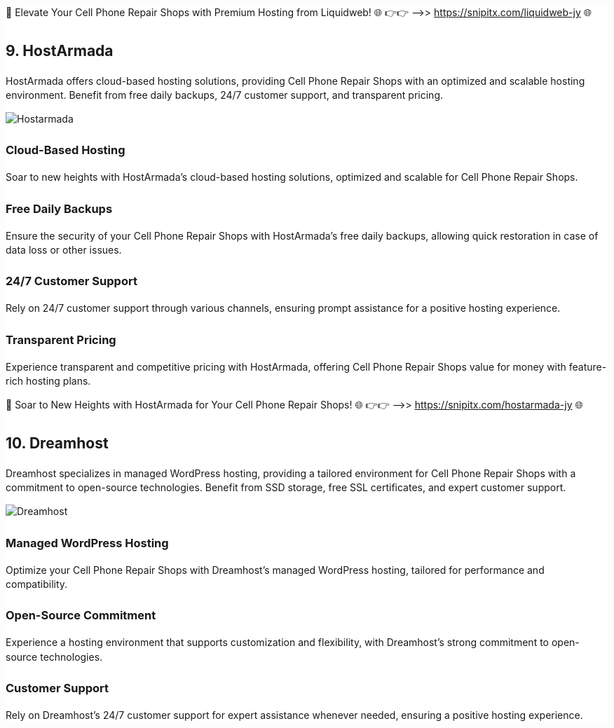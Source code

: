 🚀 Elevate Your Cell Phone Repair Shops with Premium Hosting from Liquidweb! 🌐
👉👉 -->> https://snipitx.com/liquidweb-jy 🌐

## 9. HostArmada

HostArmada offers cloud-based hosting solutions, providing Cell Phone Repair Shops with an optimized and scalable hosting environment. Benefit from free daily backups, 24/7 customer support, and transparent pricing.

![Hostarmada](https://i.imgur.com/KFbdf3o.jpeg "Hostarmada Hosting")

### Cloud-Based Hosting
Soar to new heights with HostArmada’s cloud-based hosting solutions, optimized and scalable for Cell Phone Repair Shops.

### Free Daily Backups
Ensure the security of your Cell Phone Repair Shops with HostArmada’s free daily backups, allowing quick restoration in case of data loss or other issues.

### 24/7 Customer Support
Rely on 24/7 customer support through various channels, ensuring prompt assistance for a positive hosting experience.

### Transparent Pricing
Experience transparent and competitive pricing with HostArmada, offering Cell Phone Repair Shops value for money with feature-rich hosting plans.

🚀 Soar to New Heights with HostArmada for Your Cell Phone Repair Shops! 🌐
👉👉 -->> https://snipitx.com/hostarmada-jy 🌐

## 10. Dreamhost

Dreamhost specializes in managed WordPress hosting, providing a tailored environment for Cell Phone Repair Shops with a commitment to open-source technologies. Benefit from SSD storage, free SSL certificates, and expert customer support.

![Dreamhost](https://i.imgur.com/rXIg8ip.jpeg "Dreamhost Hosting")

### Managed WordPress Hosting
Optimize your Cell Phone Repair Shops with Dreamhost’s managed WordPress hosting, tailored for performance and compatibility.

### Open-Source Commitment
Experience a hosting environment that supports customization and flexibility, with Dreamhost’s strong commitment to open-source technologies.

### Customer Support
Rely on Dreamhost’s 24/7 customer support for expert assistance whenever needed, ensuring a positive hosting experience.
